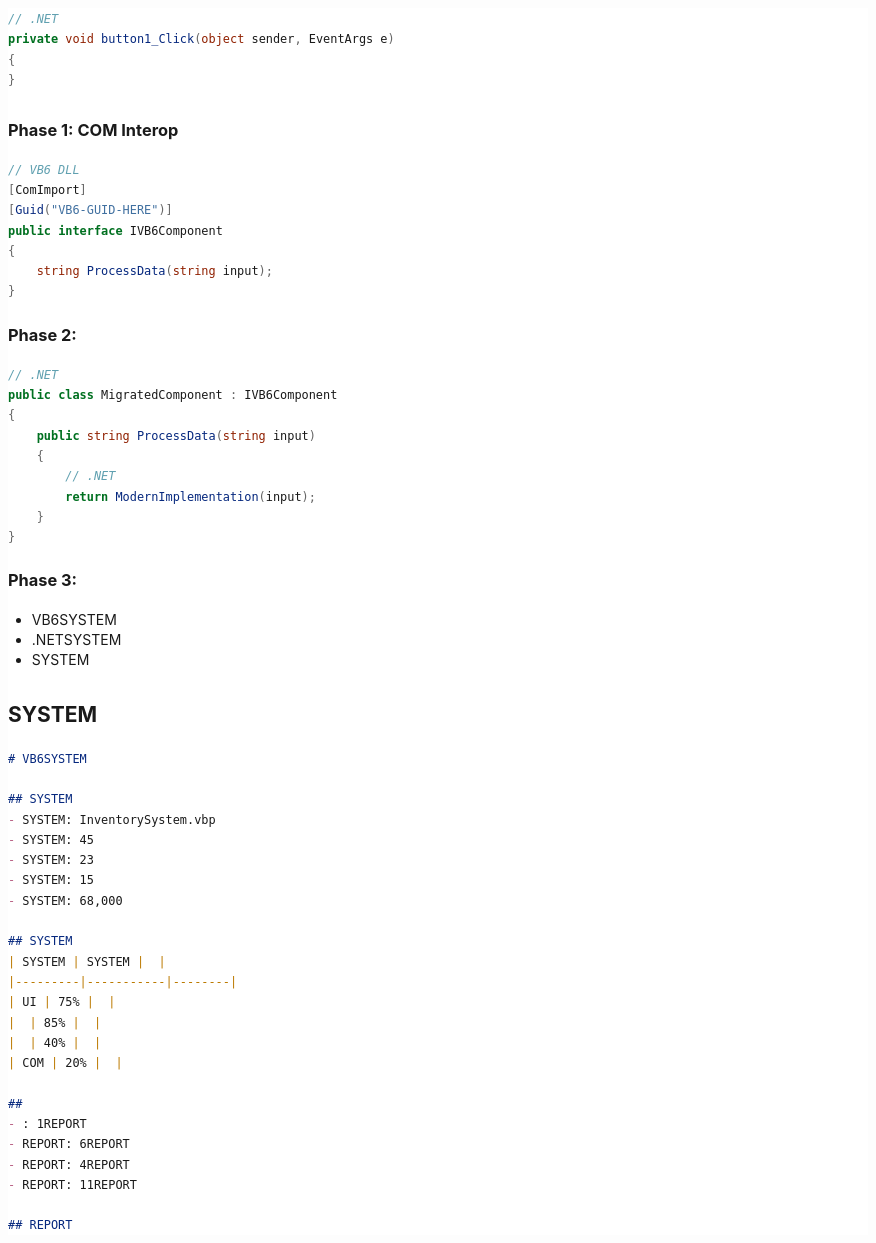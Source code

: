 ```csharp
// .NET
private void button1_Click(object sender, EventArgs e)
{
}
```

## 

### Phase 1: COM Interop
```csharp
// VB6 DLL
[ComImport]
[Guid("VB6-GUID-HERE")]
public interface IVB6Component
{
    string ProcessData(string input);
}
```

### Phase 2: 
```csharp
// .NET
public class MigratedComponent : IVB6Component
{
    public string ProcessData(string input)
    {
        // .NET
        return ModernImplementation(input);
    }
}
```

### Phase 3: 
- VB6SYSTEM
- .NETSYSTEM
- SYSTEM

## SYSTEM
```markdown
# VB6SYSTEM

## SYSTEM
- SYSTEM: InventorySystem.vbp
- SYSTEM: 45
- SYSTEM: 23
- SYSTEM: 15
- SYSTEM: 68,000

## SYSTEM
| SYSTEM | SYSTEM |  |
|---------|-----------|--------|
| UI | 75% |  |
|  | 85% |  |
|  | 40% |  |
| COM | 20% |  |

## 
- : 1REPORT
- REPORT: 6REPORT
- REPORT: 4REPORT
- REPORT: 11REPORT

## REPORT
```